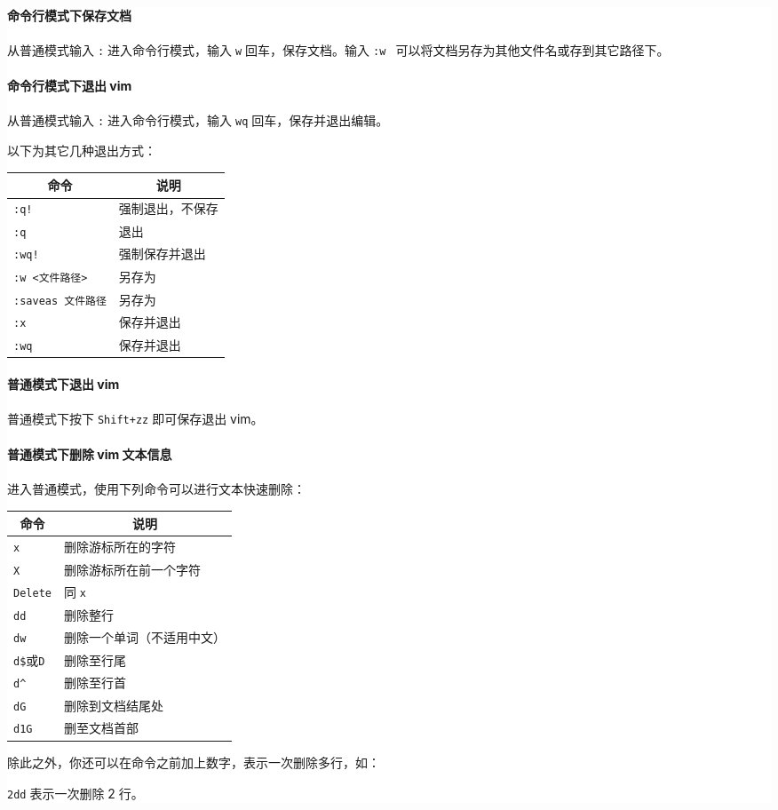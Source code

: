 #### 命令行模式下保存文档

从普通模式输入 `:` 进入命令行模式，输入 `w` 回车，保存文档。输入 `:w ` 可以将文档另存为其他文件名或存到其它路径下。

#### 命令行模式下退出 vim

从普通模式输入 `:` 进入命令行模式，输入 `wq` 回车，保存并退出编辑。

以下为其它几种退出方式：

| 命令               | 说明             |
| ------------------ | ---------------- |
| `:q!`              | 强制退出，不保存 |
| `:q`               | 退出             |
| `:wq!`             | 强制保存并退出   |
| `:w <文件路径>`    | 另存为           |
| `:saveas 文件路径` | 另存为           |
| `:x`               | 保存并退出       |
| `:wq`              | 保存并退出       |

#### 普通模式下退出 vim

普通模式下按下 `Shift+zz` 即可保存退出 vim。

#### 普通模式下删除 vim 文本信息

进入普通模式，使用下列命令可以进行文本快速删除：

| 命令      | 说明                       |
| --------- | -------------------------- |
| `x`       | 删除游标所在的字符         |
| `X`       | 删除游标所在前一个字符     |
| `Delete`  | 同 `x`                     |
| `dd`      | 删除整行                   |
| `dw`      | 删除一个单词（不适用中文） |
| `d$`或`D` | 删除至行尾                 |
| `d^`      | 删除至行首                 |
| `dG`      | 删除到文档结尾处           |
| `d1G`     | 删至文档首部               |

除此之外，你还可以在命令之前加上数字，表示一次删除多行，如：

`2dd` 表示一次删除 2 行。
